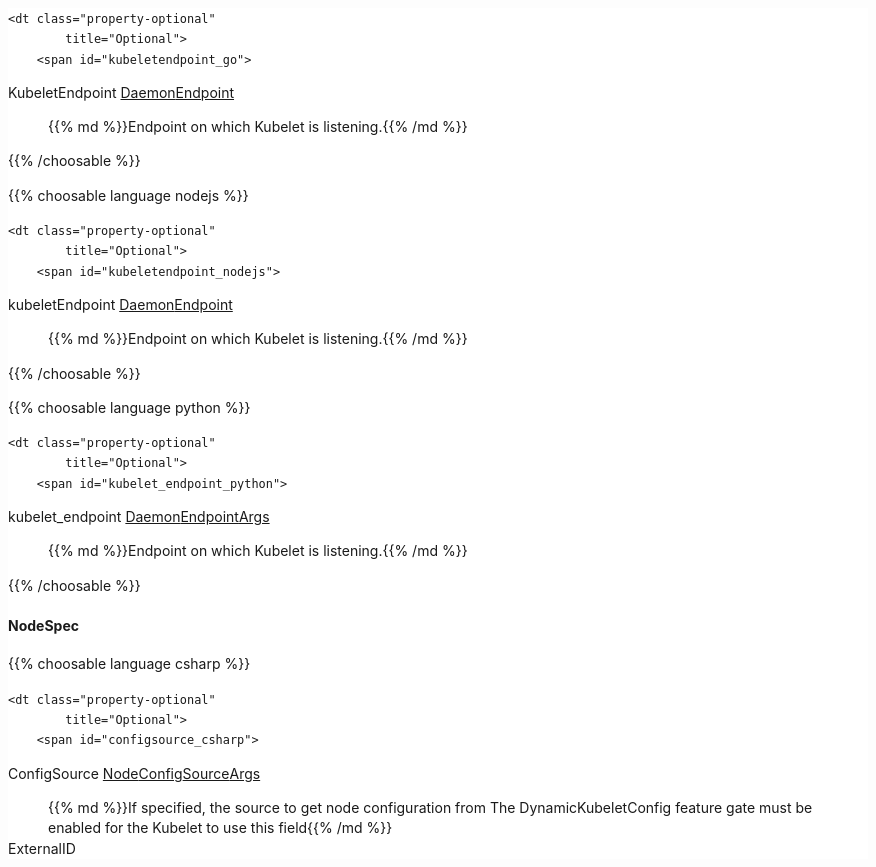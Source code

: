     <dt class="property-optional"
            title="Optional">
        <span id="kubeletendpoint_go">
<a href="#kubeletendpoint_go" style="color: inherit; text-decoration: inherit;">Kubelet<wbr>Endpoint</a>
</span>
        <span class="property-indicator"></span>
        <span class="property-type"><a href="#daemonendpoint">Daemon<wbr>Endpoint</a></span>
    </dt>
    <dd>{{% md %}}Endpoint on which Kubelet is listening.{{% /md %}}</dd>
</dl>
{{% /choosable %}}

{{% choosable language nodejs %}}
<dl class="resources-properties">

    <dt class="property-optional"
            title="Optional">
        <span id="kubeletendpoint_nodejs">
<a href="#kubeletendpoint_nodejs" style="color: inherit; text-decoration: inherit;">kubelet<wbr>Endpoint</a>
</span>
        <span class="property-indicator"></span>
        <span class="property-type"><a href="#daemonendpoint">Daemon<wbr>Endpoint</a></span>
    </dt>
    <dd>{{% md %}}Endpoint on which Kubelet is listening.{{% /md %}}</dd>
</dl>
{{% /choosable %}}

{{% choosable language python %}}
<dl class="resources-properties">

    <dt class="property-optional"
            title="Optional">
        <span id="kubelet_endpoint_python">
<a href="#kubelet_endpoint_python" style="color: inherit; text-decoration: inherit;">kubelet_<wbr>endpoint</a>
</span>
        <span class="property-indicator"></span>
        <span class="property-type"><a href="#daemonendpoint">Daemon<wbr>Endpoint<wbr>Args</a></span>
    </dt>
    <dd>{{% md %}}Endpoint on which Kubelet is listening.{{% /md %}}</dd>
</dl>
{{% /choosable %}}

<h4 id="nodespec">Node<wbr>Spec</h4>

{{% choosable language csharp %}}
<dl class="resources-properties">

    <dt class="property-optional"
            title="Optional">
        <span id="configsource_csharp">
<a href="#configsource_csharp" style="color: inherit; text-decoration: inherit;">Config<wbr>Source</a>
</span>
        <span class="property-indicator"></span>
        <span class="property-type"><a href="#nodeconfigsource">Node<wbr>Config<wbr>Source<wbr>Args</a></span>
    </dt>
    <dd>{{% md %}}If specified, the source to get node configuration from The DynamicKubeletConfig feature gate must be enabled for the Kubelet to use this field{{% /md %}}</dd>
    <dt class="property-optional"
            title="Optional">
        <span id="externalid_csharp">
<a href="#externalid_csharp" style="color: inherit; text-decoration: inherit;">External<wbr>ID</a>
</span>